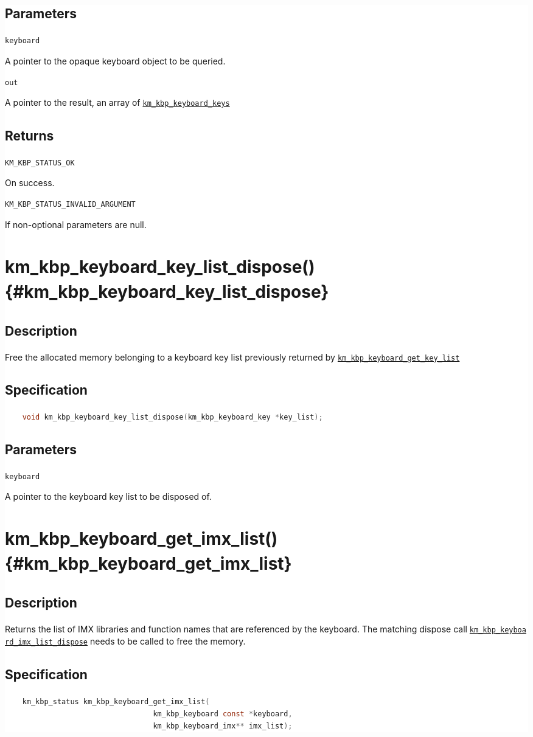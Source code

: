 
Parameters
----------

`keyboard`

A pointer to the opaque keyboard object to be queried.

`out`

A pointer to the result, an array of [`km_kbp_keyboard_keys`](#km_kbp_keyboard_key)

Returns
-------

`KM_KBP_STATUS_OK`

On success.

`KM_KBP_STATUS_INVALID_ARGUMENT`

If non-optional parameters are null.

km\_kbp\_keyboard\_key\_list\_dispose() {#km_kbp_keyboard_key_list_dispose}
=======================================

Description
-----------

Free the allocated memory belonging to a keyboard key list previously returned by [`km_kbp_keyboard_get_key_list`](#km_kbp_keyboard_get_key_list)

Specification
-------------
```c
    void km_kbp_keyboard_key_list_dispose(km_kbp_keyboard_key *key_list);
```
    

Parameters
----------

`keyboard`

A pointer to the keyboard key list to be disposed of.

km\_kbp\_keyboard\_get\_imx\_list() {#km_kbp_keyboard_get_imx_list}
===================================

Description
-----------

Returns the list of IMX libraries and function names that are referenced by the keyboard. The matching dispose call [`km_kbp_keyboard_imx_list_dispose`](#km_kbp_keyboard_imx_list_dispose) needs to be called to free the memory.

Specification
-------------
```c
    km_kbp_status km_kbp_keyboard_get_imx_list(
                                  km_kbp_keyboard const *keyboard,
                                  km_kbp_keyboard_imx** imx_list);
```    
    